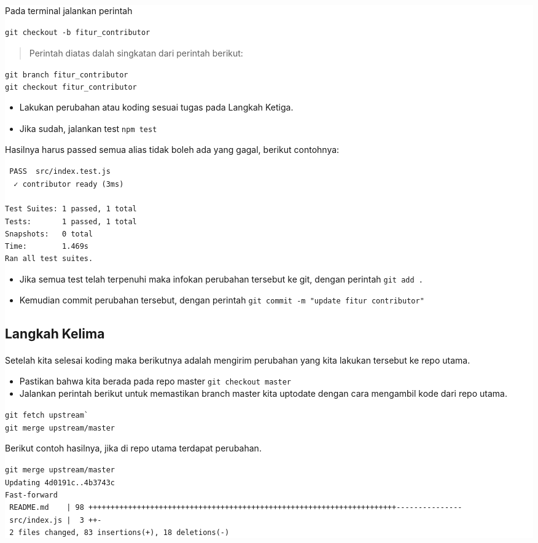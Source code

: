 Pada terminal jalankan perintah 

`git checkout -b fitur_contributor`

> Perintah diatas dalah singkatan dari perintah berikut:

```
git branch fitur_contributor
git checkout fitur_contributor
```

- Lakukan perubahan atau koding sesuai tugas pada Langkah Ketiga.

- Jika sudah, jalankan test `npm test`

Hasilnya harus passed semua alias tidak boleh ada yang gagal, berikut contohnya:

```
 PASS  src/index.test.js
  ✓ contributor ready (3ms)

Test Suites: 1 passed, 1 total
Tests:       1 passed, 1 total
Snapshots:   0 total
Time:        1.469s
Ran all test suites.
```

- Jika semua test telah terpenuhi maka infokan perubahan tersebut ke git, dengan perintah `git add .`
  
- Kemudian commit perubahan tersebut, dengan perintah `git commit -m "update fitur contributor"`


## Langkah Kelima

Setelah kita selesai koding maka berikutnya adalah mengirim perubahan yang kita lakukan tersebut ke repo utama.

- Pastikan bahwa kita berada pada repo master `git checkout master`
- Jalankan perintah berikut untuk memastikan branch master kita uptodate dengan cara mengambil kode dari repo utama. 

```
git fetch upstream`
git merge upstream/master
```

Berikut contoh hasilnya, jika di repo utama terdapat perubahan.

```
git merge upstream/master
Updating 4d0191c..4b3743c
Fast-forward
 README.md    | 98 ++++++++++++++++++++++++++++++++++++++++++++++++++++++++++++++++++++++---------------
 src/index.js |  3 ++-
 2 files changed, 83 insertions(+), 18 deletions(-)
```
